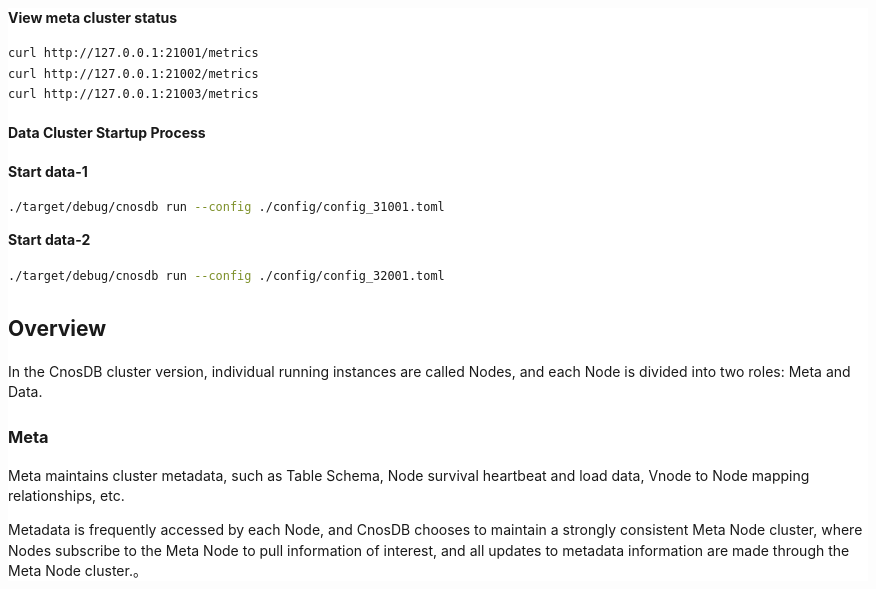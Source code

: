 **View meta cluster status**

```sh
curl http://127.0.0.1:21001/metrics
curl http://127.0.0.1:21002/metrics
curl http://127.0.0.1:21003/metrics
```

#### **Data Cluster Startup Process**

**Start data-1**

```sh
./target/debug/cnosdb run --config ./config/config_31001.toml
```

**Start data-2**

```sh
./target/debug/cnosdb run --config ./config/config_32001.toml
```

## **Overview**

In the CnosDB cluster version, individual running instances are called Nodes, and each Node is divided into two roles: Meta and Data.

### Meta

Meta maintains cluster metadata, such as Table Schema, Node survival heartbeat and load data, Vnode to Node mapping relationships, etc.

Metadata is frequently accessed by each Node, and CnosDB chooses to maintain a strongly consistent Meta Node cluster, where Nodes subscribe to the Meta Node to pull information of interest, and all updates to metadata information are made through the Meta Node cluster.。
